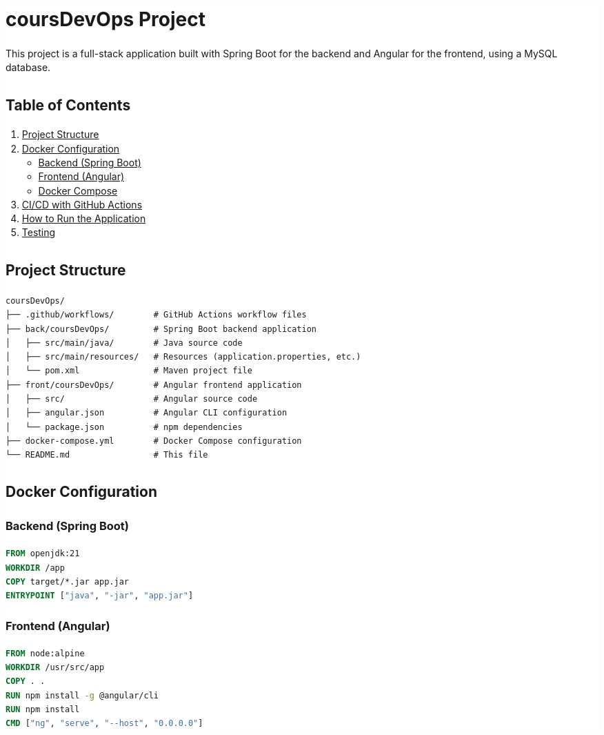 # coursDevOps Project

This project is a full-stack application built with Spring Boot for the backend and Angular for the frontend, using a MySQL database.

## Table of Contents

1. [Project Structure](#project-structure)
2. [Docker Configuration](#docker-configuration)
   - [Backend (Spring Boot)](#backend-spring-boot)
   - [Frontend (Angular)](#frontend-angular)
   - [Docker Compose](#docker-compose)
3. [CI/CD with GitHub Actions](#cicd-with-github-actions)
4. [How to Run the Application](#how-to-run-the-application)
5. [Testing](#testing)

## Project Structure

```plaintext
coursDevOps/
├── .github/workflows/        # GitHub Actions workflow files
├── back/coursDevOps/         # Spring Boot backend application
│   ├── src/main/java/        # Java source code
│   ├── src/main/resources/   # Resources (application.properties, etc.)
│   └── pom.xml               # Maven project file
├── front/coursDevOps/        # Angular frontend application
│   ├── src/                  # Angular source code
│   ├── angular.json          # Angular CLI configuration
│   └── package.json          # npm dependencies
├── docker-compose.yml        # Docker Compose configuration
└── README.md                 # This file
```

## Docker Configuration

### Backend (Spring Boot)

```dockerfile
FROM openjdk:21
WORKDIR /app
COPY target/*.jar app.jar
ENTRYPOINT ["java", "-jar", "app.jar"]
```

### Frontend (Angular)

```dockerfile
FROM node:alpine
WORKDIR /usr/src/app
COPY . .
RUN npm install -g @angular/cli
RUN npm install
CMD ["ng", "serve", "--host", "0.0.0.0"]
```
